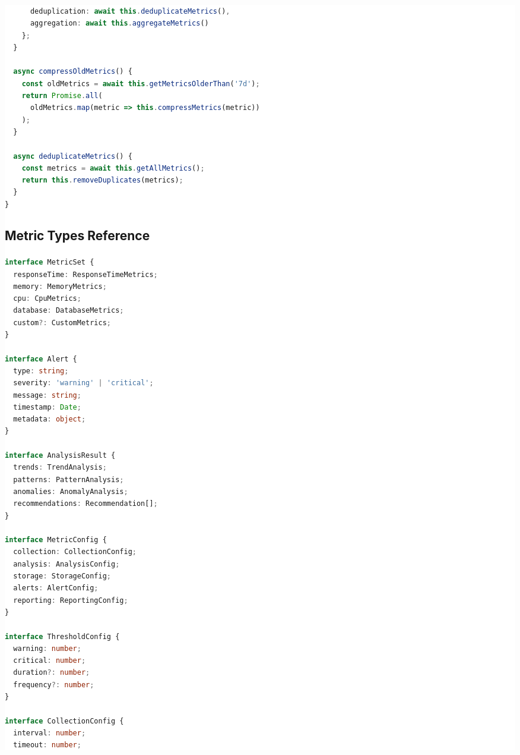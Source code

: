    ```javascript
         deduplication: await this.deduplicateMetrics(),
         aggregation: await this.aggregateMetrics()
       };
     }

     async compressOldMetrics() {
       const oldMetrics = await this.getMetricsOlderThan('7d');
       return Promise.all(
         oldMetrics.map(metric => this.compressMetrics(metric))
       );
     }

     async deduplicateMetrics() {
       const metrics = await this.getAllMetrics();
       return this.removeDuplicates(metrics);
     }
   }
   ```

## Metric Types Reference
```typescript
interface MetricSet {
  responseTime: ResponseTimeMetrics;
  memory: MemoryMetrics;
  cpu: CpuMetrics;
  database: DatabaseMetrics;
  custom?: CustomMetrics;
}

interface Alert {
  type: string;
  severity: 'warning' | 'critical';
  message: string;
  timestamp: Date;
  metadata: object;
}

interface AnalysisResult {
  trends: TrendAnalysis;
  patterns: PatternAnalysis;
  anomalies: AnomalyAnalysis;
  recommendations: Recommendation[];
}

interface MetricConfig {
  collection: CollectionConfig;
  analysis: AnalysisConfig;
  storage: StorageConfig;
  alerts: AlertConfig;
  reporting: ReportingConfig;
}

interface ThresholdConfig {
  warning: number;
  critical: number;
  duration?: number;
  frequency?: number;
}

interface CollectionConfig {
  interval: number;
  timeout: number;
```